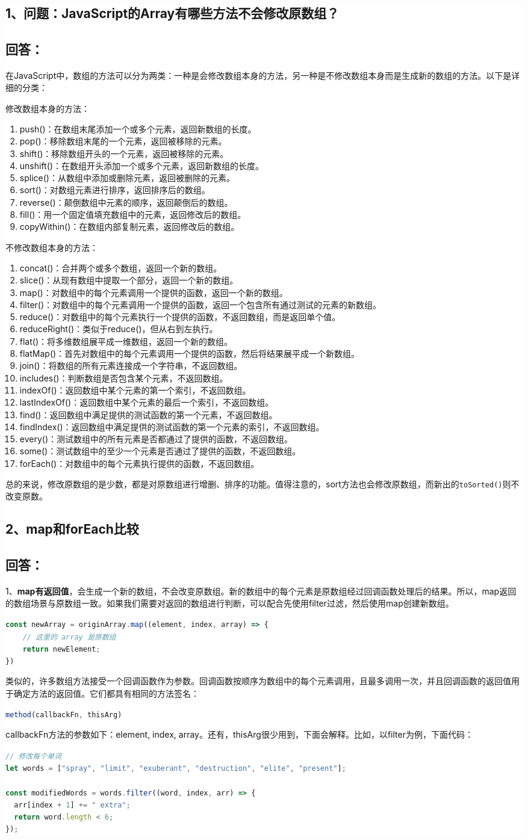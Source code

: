 ## 1、问题：JavaScript的Array有哪些方法不会修改原数组？
## 回答：
在JavaScript中，数组的方法可以分为两类：一种是会修改数组本身的方法，另一种是不修改数组本身而是生成新的数组的方法。以下是详细的分类：

修改数组本身的方法：

1. push()：在数组末尾添加一个或多个元素，返回新数组的长度。
2. pop()：移除数组末尾的一个元素，返回被移除的元素。
3. shift()：移除数组开头的一个元素，返回被移除的元素。
4. unshift()：在数组开头添加一个或多个元素，返回新数组的长度。
5. splice()：从数组中添加或删除元素，返回被删除的元素。
6. sort()：对数组元素进行排序，返回排序后的数组。
7. reverse()：颠倒数组中元素的顺序，返回颠倒后的数组。
7. fill()：用一个固定值填充数组中的元素，返回修改后的数组。
8. copyWithin()：在数组内部复制元素，返回修改后的数组。

不修改数组本身的方法：

1. concat()：合并两个或多个数组，返回一个新的数组。
2. slice()：从现有数组中提取一个部分，返回一个新的数组。
3. map()：对数组中的每个元素调用一个提供的函数，返回一个新的数组。
4. filter()：对数组中的每个元素调用一个提供的函数，返回一个包含所有通过测试的元素的新数组。
5. reduce()：对数组中的每个元素执行一个提供的函数，不返回数组，而是返回单个值。
6. reduceRight()：类似于reduce()，但从右到左执行。
7. flat()：将多维数组展平成一维数组，返回一个新的数组。
8. flatMap()：首先对数组中的每个元素调用一个提供的函数，然后将结果展平成一个新数组。
9. join()：将数组的所有元素连接成一个字符串，不返回数组。
10. includes()：判断数组是否包含某个元素，不返回数组。
11. indexOf()：返回数组中某个元素的第一个索引，不返回数组。
12. lastIndexOf()：返回数组中某个元素的最后一个索引，不返回数组。
13. find()：返回数组中满足提供的测试函数的第一个元素，不返回数组。
14. findIndex()：返回数组中满足提供的测试函数的第一个元素的索引，不返回数组。
15. every()：测试数组中的所有元素是否都通过了提供的函数，不返回数组。
16. some()：测试数组中的至少一个元素是否通过了提供的函数，不返回数组。
17. forEach()：对数组中的每个元素执行提供的函数，不返回数组。

总的来说，修改原数组的是少数，都是对原数组进行增删、排序的功能。值得注意的，sort方法也会修改原数组，而新出的`toSorted()`则不改变原数。

## 2、map和forEach比较
## 回答：
1、**map有返回值**，会生成一个新的数组，不会改变原数组。新的数组中的每个元素是原数组经过回调函数处理后的结果。所以，map返回的数组场景与原数组一致。如果我们需要对返回的数组进行判断，可以配合先使用filter过滤，然后使用map创建新数组。
```js
const newArray = originArray.map((element, index, array) => {
    // 这里的 array 是原数组
    return newElement;
})
```

类似的，许多数组方法接受一个回调函数作为参数。回调函数按顺序为数组中的每个元素调用，且最多调用一次，并且回调函数的返回值用于确定方法的返回值。它们都具有相同的方法签名：
```js
method(callbackFn, thisArg)
```
callbackFn方法的参数如下：element, index, array。还有，thisArg很少用到，下面会解释。比如，以filter为例，下面代码：
```js
// 修改每个单词
let words = ["spray", "limit", "exuberant", "destruction", "elite", "present"];

const modifiedWords = words.filter((word, index, arr) => {
  arr[index + 1] += " extra";
  return word.length < 6;
});

```